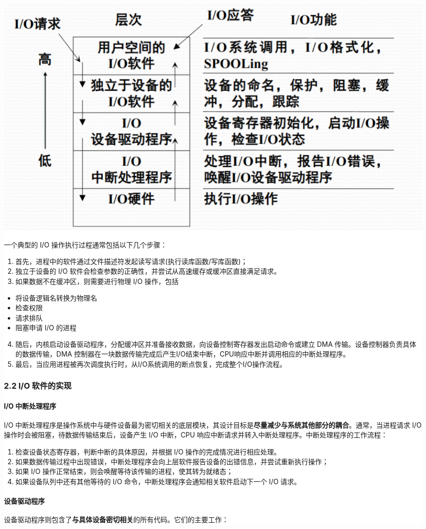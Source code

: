![](IOsoft_hireachy.png)

一个典型的 I/O 操作执行过程通常包括以下几个步骤：
1. 首先，进程中的软件通过文件描述符发起读写请求(执行读库函数/写库函数)；
2. 独立于设备的 I/O 软件会检查参数的正确性，并尝试从高速缓存或缓冲区直接满足请求。
3. 如果数据不在缓冲区，则需要进行物理 I/O 操作，包括
  - 将设备逻辑名转换为物理名
  - 检查权限
  - 请求排队
  - 阻塞申请 I/O 的进程
4. 随后，内核启动设备驱动程序，分配缓冲区并准备接收数据，向设备控制寄存器发出启动命令或建立 DMA 传输。设备控制器负责具体的数据传输，DMA 控制器在一块数据传输完成后产生I/O结束中断，CPU响应中断并调用相应的中断处理程序。
5. 最后，当应用进程被再次调度执行时，从I/O系统调用的断点恢复，完成整个I/O操作流程。

### 2.2 I/O 软件的实现

#### I/O 中断处理程序

I/O 中断处理程序是操作系统中与硬件设备最为密切相关的底层模块，其设计目标是**尽量减少与系统其他部分的耦合**。通常，当进程请求 I/O 操作时会被阻塞，待数据传输结束后，设备产生 I/O 中断，CPU 响应中断请求并转入中断处理程序。中断处理程序的工作流程：

1. 检查设备状态寄存器，判断中断的具体原因，并根据 I/O 操作的完成情况进行相应处理。
2. 如果数据传输过程中出现错误，中断处理程序会向上层软件报告设备的出错信息，并尝试重新执行操作；
3. 如果 I/O 操作正常结束，则会唤醒等待该传输的进程，使其转为就绪态；
4. 如果设备队列中还有其他等待的 I/O 命令，中断处理程序会通知相关软件启动下一个 I/O 请求。

#### 设备驱动程序

设备驱动程序则包含了**与具体设备密切相关**的所有代码。它们的主要工作：
